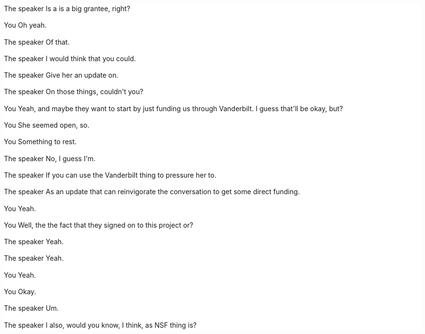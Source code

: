 The speaker
Is a is a big grantee, right?

You
Oh yeah.

The speaker
Of that.

The speaker
I would think that you could.

The speaker
Give her an update on.

The speaker
On those things, couldn't you?

You
Yeah, and maybe they want to start by just funding us through Vanderbilt. I guess that'll be okay, but?

You
She seemed open, so.

You
Something to rest.

The speaker
No, I guess I'm.

The speaker
If you can use the Vanderbilt thing to pressure her to.

The speaker
As an update that can reinvigorate the conversation to get some direct funding.

You
Yeah.

You
Well, the the fact that they signed on to this project or?

The speaker
Yeah.

The speaker
Yeah.

You
Yeah.

You
Okay.

The speaker
Um.

The speaker
I also, would you know, I think, as NSF thing is?
